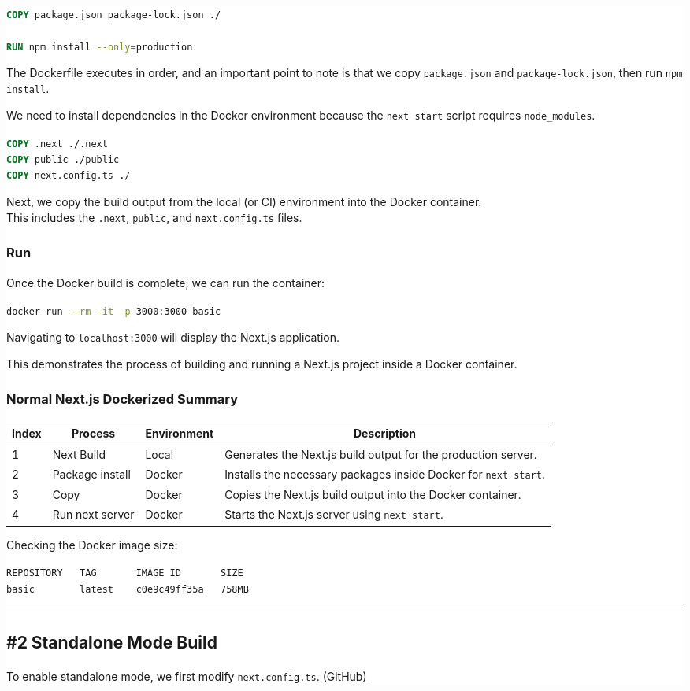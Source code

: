 ```dockerfile
COPY package.json package-lock.json ./

RUN npm install --only=production
```

The Dockerfile executes in order, and an important point to note is that we copy `package.json` and `package-lock.json`, then run `npm install`.

We need to install dependencies in the Docker environment because the `next start` script requires `node_modules`.

```dockerfile
COPY .next ./.next
COPY public ./public
COPY next.config.ts ./
```

Next, we copy the build output from the local (or CI) environment into the Docker container.  
This includes the `.next`, `public`, and `next.config.ts` files.

### Run

Once the Docker build is complete, we can run the container:

```bash
docker run --rm -it -p 3000:3000 basic
```

Navigating to `localhost:3000` will display the Next.js application.

This demonstrates the process of building and running a Next.js project inside a Docker container.

### Normal Next.js Dockerized Summary

| Index | Process         | Environment | Description                                                      |
|-------|----------------|-------------|------------------------------------------------------------------|
| 1     | Next Build      | Local       | Generates the Next.js build output for the production server.   |
| 2     | Package install | Docker      | Installs the necessary packages inside Docker for `next start`. |
| 3     | Copy            | Docker      | Copies the Next.js build output into the Docker container.      |
| 4     | Run next server | Docker      | Starts the Next.js server using `next start`.                   |

Checking the Docker image size:

```bash
REPOSITORY   TAG       IMAGE ID       SIZE
basic        latest    c0e9c49ff35a   758MB
```

---

## #2 Standalone Mode Build

To enable standalone mode, we first modify `next.config.ts`. [(GitHub)](https://github.com/HyunmoAhn/nextjs-docker-example/blob/main/standalone/package.json)
